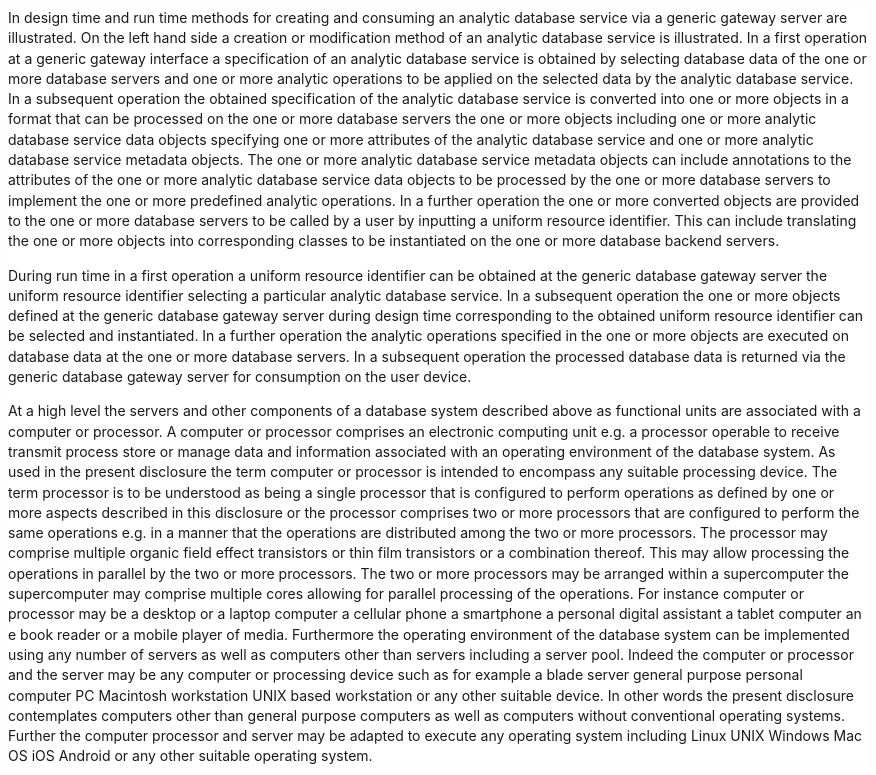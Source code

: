 In design time and run time methods for creating and consuming an analytic database service via a generic gateway server are illustrated. On the left hand side a creation or modification method of an analytic database service is illustrated. In a first operation at a generic gateway interface a specification of an analytic database service is obtained by selecting database data of the one or more database servers and one or more analytic operations to be applied on the selected data by the analytic database service. In a subsequent operation the obtained specification of the analytic database service is converted into one or more objects in a format that can be processed on the one or more database servers the one or more objects including one or more analytic database service data objects specifying one or more attributes of the analytic database service and one or more analytic database service metadata objects. The one or more analytic database service metadata objects can include annotations to the attributes of the one or more analytic database service data objects to be processed by the one or more database servers to implement the one or more predefined analytic operations. In a further operation the one or more converted objects are provided to the one or more database servers to be called by a user by inputting a uniform resource identifier. This can include translating the one or more objects into corresponding classes to be instantiated on the one or more database backend servers.

During run time in a first operation a uniform resource identifier can be obtained at the generic database gateway server the uniform resource identifier selecting a particular analytic database service. In a subsequent operation the one or more objects defined at the generic database gateway server during design time corresponding to the obtained uniform resource identifier can be selected and instantiated. In a further operation the analytic operations specified in the one or more objects are executed on database data at the one or more database servers. In a subsequent operation the processed database data is returned via the generic database gateway server for consumption on the user device.

At a high level the servers and other components of a database system described above as functional units are associated with a computer or processor. A computer or processor comprises an electronic computing unit e.g. a processor operable to receive transmit process store or manage data and information associated with an operating environment of the database system. As used in the present disclosure the term computer or processor is intended to encompass any suitable processing device. The term processor is to be understood as being a single processor that is configured to perform operations as defined by one or more aspects described in this disclosure or the processor comprises two or more processors that are configured to perform the same operations e.g. in a manner that the operations are distributed among the two or more processors. The processor may comprise multiple organic field effect transistors or thin film transistors or a combination thereof. This may allow processing the operations in parallel by the two or more processors. The two or more processors may be arranged within a supercomputer the supercomputer may comprise multiple cores allowing for parallel processing of the operations. For instance computer or processor may be a desktop or a laptop computer a cellular phone a smartphone a personal digital assistant a tablet computer an e book reader or a mobile player of media. Furthermore the operating environment of the database system can be implemented using any number of servers as well as computers other than servers including a server pool. Indeed the computer or processor and the server may be any computer or processing device such as for example a blade server general purpose personal computer PC Macintosh workstation UNIX based workstation or any other suitable device. In other words the present disclosure contemplates computers other than general purpose computers as well as computers without conventional operating systems. Further the computer processor and server may be adapted to execute any operating system including Linux UNIX Windows Mac OS iOS Android or any other suitable operating system.
